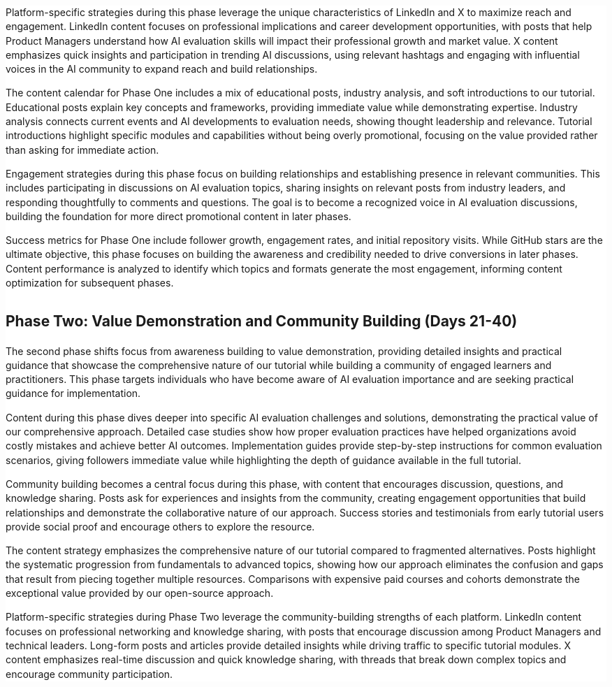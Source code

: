 Platform-specific strategies during this phase leverage the unique characteristics of LinkedIn and X to maximize reach and engagement. LinkedIn content focuses on professional implications and career development opportunities, with posts that help Product Managers understand how AI evaluation skills will impact their professional growth and market value. X content emphasizes quick insights and participation in trending AI discussions, using relevant hashtags and engaging with influential voices in the AI community to expand reach and build relationships.

The content calendar for Phase One includes a mix of educational posts, industry analysis, and soft introductions to our tutorial. Educational posts explain key concepts and frameworks, providing immediate value while demonstrating expertise. Industry analysis connects current events and AI developments to evaluation needs, showing thought leadership and relevance. Tutorial introductions highlight specific modules and capabilities without being overly promotional, focusing on the value provided rather than asking for immediate action.

Engagement strategies during this phase focus on building relationships and establishing presence in relevant communities. This includes participating in discussions on AI evaluation topics, sharing insights on relevant posts from industry leaders, and responding thoughtfully to comments and questions. The goal is to become a recognized voice in AI evaluation discussions, building the foundation for more direct promotional content in later phases.

Success metrics for Phase One include follower growth, engagement rates, and initial repository visits. While GitHub stars are the ultimate objective, this phase focuses on building the awareness and credibility needed to drive conversions in later phases. Content performance is analyzed to identify which topics and formats generate the most engagement, informing content optimization for subsequent phases.

## Phase Two: Value Demonstration and Community Building (Days 21-40)

The second phase shifts focus from awareness building to value demonstration, providing detailed insights and practical guidance that showcase the comprehensive nature of our tutorial while building a community of engaged learners and practitioners. This phase targets individuals who have become aware of AI evaluation importance and are seeking practical guidance for implementation.

Content during this phase dives deeper into specific AI evaluation challenges and solutions, demonstrating the practical value of our comprehensive approach. Detailed case studies show how proper evaluation practices have helped organizations avoid costly mistakes and achieve better AI outcomes. Implementation guides provide step-by-step instructions for common evaluation scenarios, giving followers immediate value while highlighting the depth of guidance available in the full tutorial.

Community building becomes a central focus during this phase, with content that encourages discussion, questions, and knowledge sharing. Posts ask for experiences and insights from the community, creating engagement opportunities that build relationships and demonstrate the collaborative nature of our approach. Success stories and testimonials from early tutorial users provide social proof and encourage others to explore the resource.

The content strategy emphasizes the comprehensive nature of our tutorial compared to fragmented alternatives. Posts highlight the systematic progression from fundamentals to advanced topics, showing how our approach eliminates the confusion and gaps that result from piecing together multiple resources. Comparisons with expensive paid courses and cohorts demonstrate the exceptional value provided by our open-source approach.

Platform-specific strategies during Phase Two leverage the community-building strengths of each platform. LinkedIn content focuses on professional networking and knowledge sharing, with posts that encourage discussion among Product Managers and technical leaders. Long-form posts and articles provide detailed insights while driving traffic to specific tutorial modules. X content emphasizes real-time discussion and quick knowledge sharing, with threads that break down complex topics and encourage community participation.
